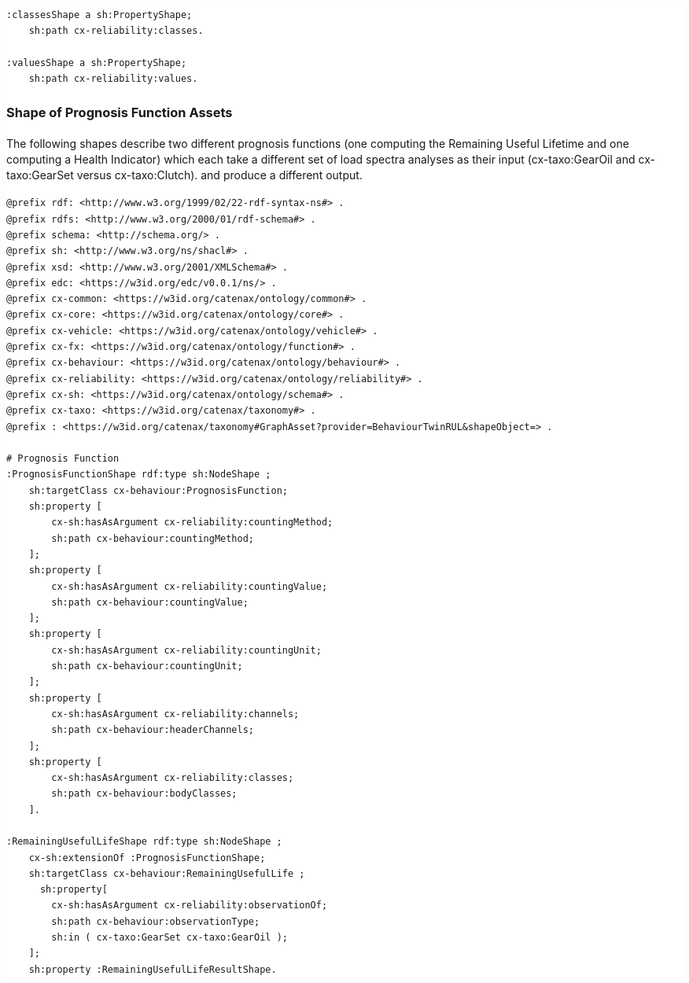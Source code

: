 ```ttl
:classesShape a sh:PropertyShape;
    sh:path cx-reliability:classes.

:valuesShape a sh:PropertyShape;
    sh:path cx-reliability:values.
```

### Shape of Prognosis Function Assets

The following shapes describe two different prognosis functions (one computing the Remaining Useful Lifetime and one computing a Health Indicator) which each take a different set of load spectra analyses as their input (cx-taxo:GearOil and cx-taxo:GearSet versus cx-taxo:Clutch). and produce a different output.

```ttl
@prefix rdf: <http://www.w3.org/1999/02/22-rdf-syntax-ns#> .
@prefix rdfs: <http://www.w3.org/2000/01/rdf-schema#> .
@prefix schema: <http://schema.org/> .
@prefix sh: <http://www.w3.org/ns/shacl#> .
@prefix xsd: <http://www.w3.org/2001/XMLSchema#> .
@prefix edc: <https://w3id.org/edc/v0.0.1/ns/> .
@prefix cx-common: <https://w3id.org/catenax/ontology/common#> .
@prefix cx-core: <https://w3id.org/catenax/ontology/core#> .
@prefix cx-vehicle: <https://w3id.org/catenax/ontology/vehicle#> .
@prefix cx-fx: <https://w3id.org/catenax/ontology/function#> .
@prefix cx-behaviour: <https://w3id.org/catenax/ontology/behaviour#> .
@prefix cx-reliability: <https://w3id.org/catenax/ontology/reliability#> .
@prefix cx-sh: <https://w3id.org/catenax/ontology/schema#> .
@prefix cx-taxo: <https://w3id.org/catenax/taxonomy#> .
@prefix : <https://w3id.org/catenax/taxonomy#GraphAsset?provider=BehaviourTwinRUL&shapeObject=> .

# Prognosis Function
:PrognosisFunctionShape rdf:type sh:NodeShape ;
    sh:targetClass cx-behaviour:PrognosisFunction;
    sh:property [
        cx-sh:hasAsArgument cx-reliability:countingMethod;
        sh:path cx-behaviour:countingMethod;
    ];
    sh:property [
        cx-sh:hasAsArgument cx-reliability:countingValue;
        sh:path cx-behaviour:countingValue;
    ];
    sh:property [
        cx-sh:hasAsArgument cx-reliability:countingUnit;
        sh:path cx-behaviour:countingUnit;
    ];
    sh:property [
        cx-sh:hasAsArgument cx-reliability:channels;
        sh:path cx-behaviour:headerChannels;
    ];
    sh:property [
        cx-sh:hasAsArgument cx-reliability:classes;
        sh:path cx-behaviour:bodyClasses;
    ].

:RemainingUsefulLifeShape rdf:type sh:NodeShape ;
    cx-sh:extensionOf :PrognosisFunctionShape;
    sh:targetClass cx-behaviour:RemainingUsefulLife ;
      sh:property[
        cx-sh:hasAsArgument cx-reliability:observationOf;
        sh:path cx-behaviour:observationType;
        sh:in ( cx-taxo:GearSet cx-taxo:GearOil );
    ];
    sh:property :RemainingUsefulLifeResultShape.
```